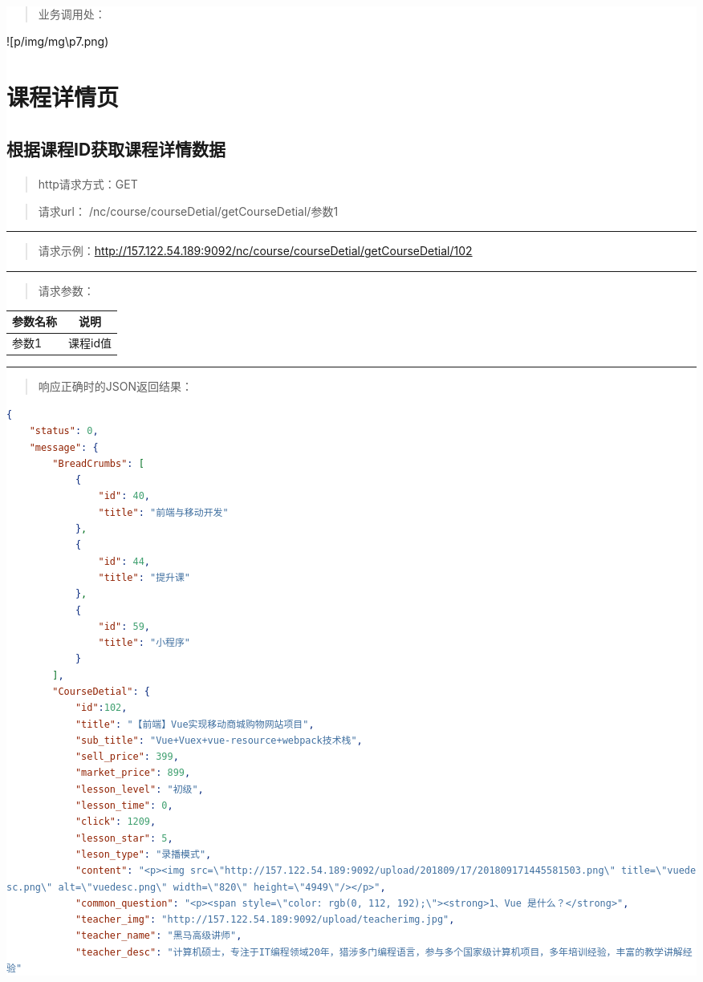 

> 业务调用处：

![p/img/mg\p7.png)

# 课程详情页

## 根据课程ID获取课程详情数据

> http请求方式：GET

> 请求url： /nc/course/courseDetial/getCourseDetial/参数1

------

> 请求示例：http://157.122.54.189:9092/nc/course/courseDetial/getCourseDetial/102

------

> 请求参数：

| 参数名称 | 说明    |
| ---- | ----- |
| 参数1  | 课程id值 |

------

> 响应正确时的JSON返回结果：

```json
{
    "status": 0,
    "message": {
        "BreadCrumbs": [
            {
                "id": 40,
                "title": "前端与移动开发"
            },
            {
                "id": 44,
                "title": "提升课"
            },
            {
                "id": 59,
                "title": "小程序"
            }
        ],
        "CourseDetial": {
            "id":102,
            "title": "【前端】Vue实现移动商城购物网站项目",
            "sub_title": "Vue+Vuex+vue-resource+webpack技术栈",
            "sell_price": 399,
            "market_price": 899,
            "lesson_level": "初级",
            "lesson_time": 0,
            "click": 1209,
            "lesson_star": 5,
            "leson_type": "录播模式",
            "content": "<p><img src=\"http://157.122.54.189:9092/upload/201809/17/201809171445581503.png\" title=\"vuedesc.png\" alt=\"vuedesc.png\" width=\"820\" height=\"4949\"/></p>",
            "common_question": "<p><span style=\"color: rgb(0, 112, 192);\"><strong>1、Vue 是什么？</strong>",
            "teacher_img": "http://157.122.54.189:9092/upload/teacherimg.jpg",
            "teacher_name": "黑马高级讲师",
            "teacher_desc": "计算机硕士，专注于IT编程领域20年，猎涉多门编程语言，参与多个国家级计算机项目，多年培训经验，丰富的教学讲解经验"
```